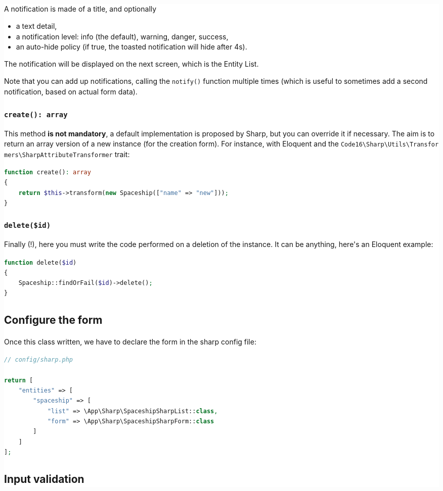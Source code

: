 A notification is made of a title, and optionally
- a text detail,
- a notification level: info (the default), warning, danger, success,
- an auto-hide policy (if true, the toasted notification will hide after 4s).

The notification will be displayed on the next screen, which is the Entity List.

Note that you can add up notifications, calling the `notify()` function multiple times (which is useful to sometimes add a second notification, based on actual form data).

### `create(): array`

This method **is not mandatory**, a default implementation is proposed by Sharp, but you can override it if necessary. The aim is to return an array version of a new instance (for the creation form). For instance, with Eloquent and the `Code16\Sharp\Utils\Transformers\SharpAttributeTransformer` trait:

```php
function create(): array
{
    return $this->transform(new Spaceship(["name" => "new"]));
}
```

### `delete($id)`

Finally (!), here you must write the code performed on a deletion of the instance. It can be anything, here's an Eloquent example:

```php
function delete($id)
{
    Spaceship::findOrFail($id)->delete();
}
```

## Configure the form

Once this class written, we have to declare the form in the sharp config file:

```php
// config/sharp.php

return [
    "entities" => [
        "spaceship" => [
            "list" => \App\Sharp\SpaceshipSharpList::class,
            "form" => \App\Sharp\SpaceshipSharpForm::class
        ]
    ]
];
```

## Input validation

